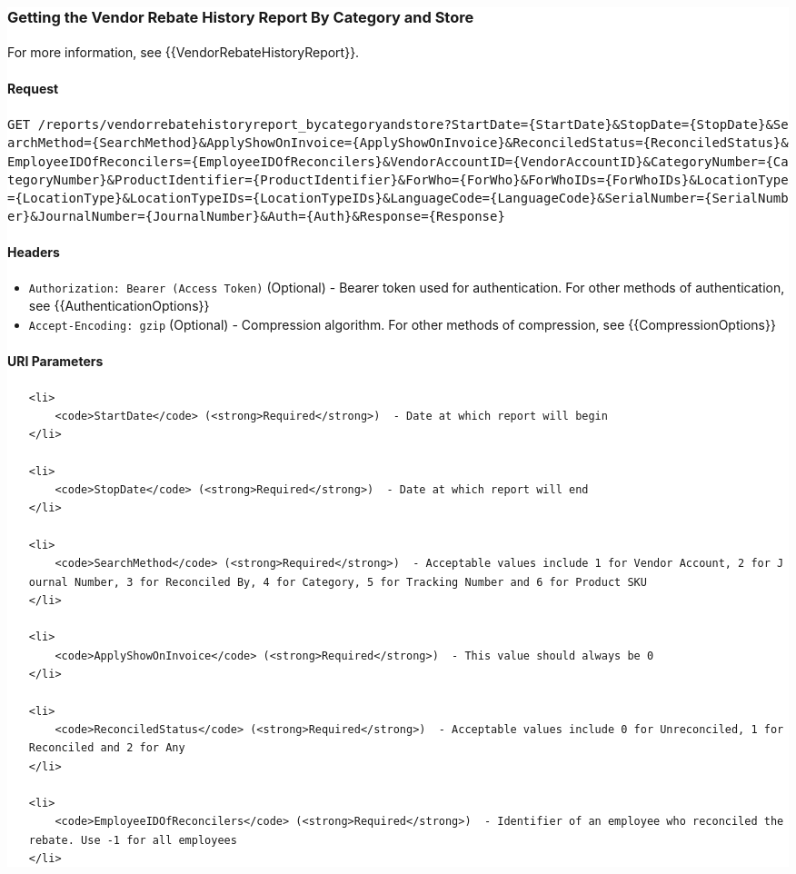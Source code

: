     


<h3 id='getting-the-vendor-rebate-history-report-by-category-and-store' class='clickable-header top-level-header'>Getting the Vendor Rebate History Report By Category and Store</h3>

For more information, see {{VendorRebateHistoryReport}}.


<h4>Request</h4>

<pre>
GET /reports/vendorrebatehistoryreport_bycategoryandstore?StartDate={StartDate}&StopDate={StopDate}&SearchMethod={SearchMethod}&ApplyShowOnInvoice={ApplyShowOnInvoice}&ReconciledStatus={ReconciledStatus}&EmployeeIDOfReconcilers={EmployeeIDOfReconcilers}&VendorAccountID={VendorAccountID}&CategoryNumber={CategoryNumber}&ProductIdentifier={ProductIdentifier}&ForWho={ForWho}&ForWhoIDs={ForWhoIDs}&LocationType={LocationType}&LocationTypeIDs={LocationTypeIDs}&LanguageCode={LanguageCode}&SerialNumber={SerialNumber}&JournalNumber={JournalNumber}&Auth={Auth}&Response={Response}
</pre>


<h4>Headers</h4>
<ul><li><code>Authorization: Bearer (Access Token)</code> (Optional) - Bearer token used for authentication. For other methods of authentication, see {{AuthenticationOptions}}</li><li><code>Accept-Encoding: gzip</code> (Optional) - Compression algorithm. For other methods of compression, see {{CompressionOptions}}</li></ul>



<h4>URI Parameters</h4>
<ul>
    
    <li>
        <code>StartDate</code> (<strong>Required</strong>)  - Date at which report will begin
    </li>
    
    <li>
        <code>StopDate</code> (<strong>Required</strong>)  - Date at which report will end
    </li>
    
    <li>
        <code>SearchMethod</code> (<strong>Required</strong>)  - Acceptable values include 1 for Vendor Account, 2 for Journal Number, 3 for Reconciled By, 4 for Category, 5 for Tracking Number and 6 for Product SKU
    </li>
    
    <li>
        <code>ApplyShowOnInvoice</code> (<strong>Required</strong>)  - This value should always be 0
    </li>
    
    <li>
        <code>ReconciledStatus</code> (<strong>Required</strong>)  - Acceptable values include 0 for Unreconciled, 1 for Reconciled and 2 for Any
    </li>
    
    <li>
        <code>EmployeeIDOfReconcilers</code> (<strong>Required</strong>)  - Identifier of an employee who reconciled the rebate. Use -1 for all employees
    </li>
    